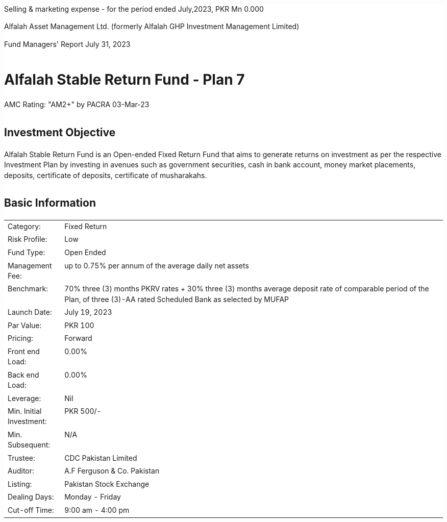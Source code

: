 Selling & marketing expense - for the period ended July,2023, PKR Mn 0.000

Alfalah Asset Management Ltd. (formerly Alfalah GHP Investment Management Limited)

Fund Managers' Report July 31, 2023

# Alfalah Stable Return Fund - Plan 7

AMC Rating: "AM2+" by PACRA 03-Mar-23

## Investment Objective

Alfalah Stable Return Fund is an Open-ended Fixed Return Fund that aims to generate returns on investment as per the respective Investment Plan by investing in avenues such as government securities, cash in bank account, money market placements, deposits, certificate of deposits, certificate of musharakahs.

## Basic Information

|                          |                                                                                                                                                                         |
| ------------------------ | ----------------------------------------------------------------------------------------------------------------------------------------------------------------------- |
| Category:                | Fixed Return                                                                                                                                                            |
| Risk Profile:            | Low                                                                                                                                                                     |
| Fund Type:               | Open Ended                                                                                                                                                              |
| Management Fee:          | up to 0.75% per annum of the average daily net assets                                                                                                                   |
| Benchmark:               | 70% three (3) months PKRV rates + 30% three (3) months average deposit rate of comparable period of the Plan, of three (3)-AA rated Scheduled Bank as selected by MUFAP |
| Launch Date:             | July 19, 2023                                                                                                                                                           |
| Par Value:               | PKR 100                                                                                                                                                                 |
| Pricing:                 | Forward                                                                                                                                                                 |
| Front end Load:          | 0.00%                                                                                                                                                                   |
| Back end Load:           | 0.00%                                                                                                                                                                   |
| Leverage:                | Nil                                                                                                                                                                     |
| Min. Initial Investment: | PKR 500/-                                                                                                                                                               |
| Min. Subsequent:         | N/A                                                                                                                                                                     |
| Trustee:                 | CDC Pakistan Limited                                                                                                                                                    |
| Auditor:                 | A.F Ferguson & Co. Pakistan                                                                                                                                             |
| Listing:                 | Pakistan Stock Exchange                                                                                                                                                 |
| Dealing Days:            | Monday - Friday                                                                                                                                                         |
| Cut-off Time:            | 9:00 am - 4:00 pm                                                                                                                                                       |
